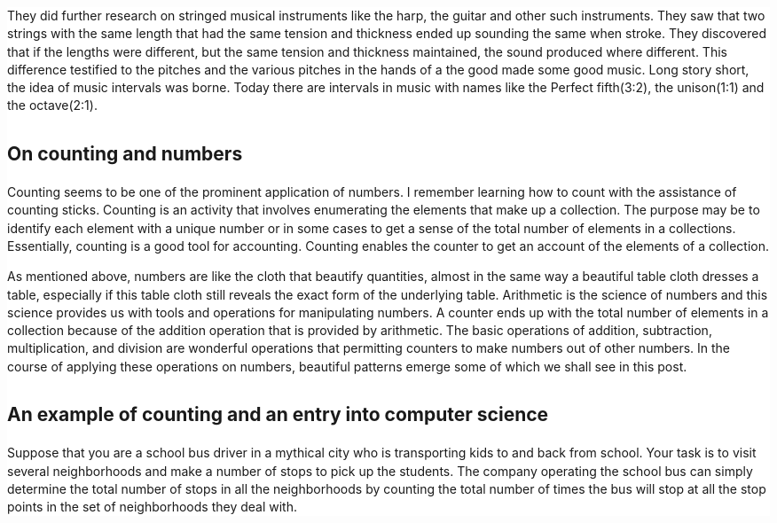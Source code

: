 They did further research on stringed musical instruments like the
harp, the guitar and other such instruments. They saw that two
strings with the same length that had the same tension and thickness
ended up sounding the same when stroke. They discovered that if the
lengths were different, but the same tension and thickness
maintained, the sound produced where different. This difference
testified to the pitches and the various pitches in the hands of a
the good made some good music. Long story short, the idea of music
intervals was borne. Today there are intervals in music with names
like the Perfect fifth(3:2), the unison(1:1) and the octave(2:1).


<a id="orgd6310d3"></a>

## On counting and numbers

Counting seems to be one of the prominent application of
numbers. I remember learning how to count with the assistance of
counting sticks. Counting is an activity that involves enumerating
the elements that make up a collection. The purpose may be to
identify each element with a unique number or in some cases to get
a sense of the total number of elements in a
collections. Essentially, counting is a good tool for
accounting. Counting enables the counter to get an account of the
elements of a collection.

As mentioned above, numbers are like the cloth that beautify
quantities, almost in the same way a beautiful table cloth dresses
a table, especially if this table cloth still reveals the exact
form of the underlying table. Arithmetic is the science of numbers
and this science provides us with tools and operations for
manipulating numbers. A counter ends up with the total number of
elements in a collection because of the addition operation that is
provided by arithmetic. The basic operations of addition, subtraction,
multiplication, and division are wonderful operations that
permitting counters to make numbers out of other numbers. In the
course of applying these operations on numbers, beautiful patterns
emerge some of which we shall see in this post.


<a id="org31037d3"></a>

## An example of counting and an entry into computer science

Suppose that you are a school bus driver in a mythical city  who is
transporting kids to and back from school. Your task is to visit several
neighborhoods and make a number of stops to pick up the
students. The company operating the school bus can simply determine
the total number of stops in all the neighborhoods by counting the
total number of times the bus will stop at all the stop points in
the set of neighborhoods they deal with.
